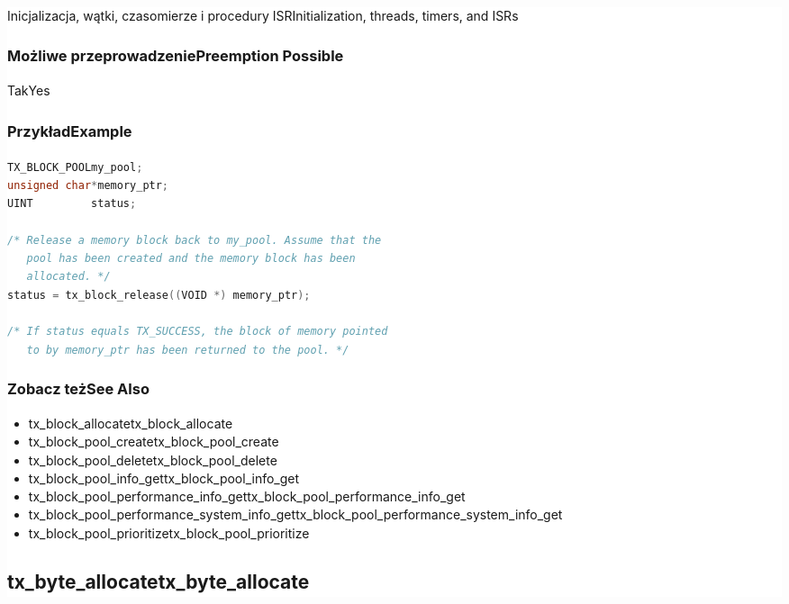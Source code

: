 <span data-ttu-id="8bb39-420">Inicjalizacja, wątki, czasomierze i procedury ISR</span><span class="sxs-lookup"><span data-stu-id="8bb39-420">Initialization, threads, timers, and ISRs</span></span>

### <a name="preemption-possible"></a><span data-ttu-id="8bb39-421">Możliwe przeprowadzenie</span><span class="sxs-lookup"><span data-stu-id="8bb39-421">Preemption Possible</span></span>

<span data-ttu-id="8bb39-422">Tak</span><span class="sxs-lookup"><span data-stu-id="8bb39-422">Yes</span></span>

### <a name="example"></a><span data-ttu-id="8bb39-423">Przykład</span><span class="sxs-lookup"><span data-stu-id="8bb39-423">Example</span></span>

```C
TX_BLOCK_POOLmy_pool;
unsigned char*memory_ptr;
UINT         status;

/* Release a memory block back to my_pool. Assume that the
   pool has been created and the memory block has been
   allocated. */
status = tx_block_release((VOID *) memory_ptr);

/* If status equals TX_SUCCESS, the block of memory pointed
   to by memory_ptr has been returned to the pool. */
```
### <a name="see-also"></a><span data-ttu-id="8bb39-424">Zobacz też</span><span class="sxs-lookup"><span data-stu-id="8bb39-424">See Also</span></span>

- <span data-ttu-id="8bb39-425">tx_block_allocate</span><span class="sxs-lookup"><span data-stu-id="8bb39-425">tx_block_allocate</span></span>
- <span data-ttu-id="8bb39-426">tx_block_pool_create</span><span class="sxs-lookup"><span data-stu-id="8bb39-426">tx_block_pool_create</span></span>
- <span data-ttu-id="8bb39-427">tx_block_pool_delete</span><span class="sxs-lookup"><span data-stu-id="8bb39-427">tx_block_pool_delete</span></span>
- <span data-ttu-id="8bb39-428">tx_block_pool_info_get</span><span class="sxs-lookup"><span data-stu-id="8bb39-428">tx_block_pool_info_get</span></span>
- <span data-ttu-id="8bb39-429">tx_block_pool_performance_info_get</span><span class="sxs-lookup"><span data-stu-id="8bb39-429">tx_block_pool_performance_info_get</span></span>
- <span data-ttu-id="8bb39-430">tx_block_pool_performance_system_info_get</span><span class="sxs-lookup"><span data-stu-id="8bb39-430">tx_block_pool_performance_system_info_get</span></span>
- <span data-ttu-id="8bb39-431">tx_block_pool_prioritize</span><span class="sxs-lookup"><span data-stu-id="8bb39-431">tx_block_pool_prioritize</span></span>

## <a name="tx_byte_allocate"></a><span data-ttu-id="8bb39-432">tx_byte_allocate</span><span class="sxs-lookup"><span data-stu-id="8bb39-432">tx_byte_allocate</span></span>
